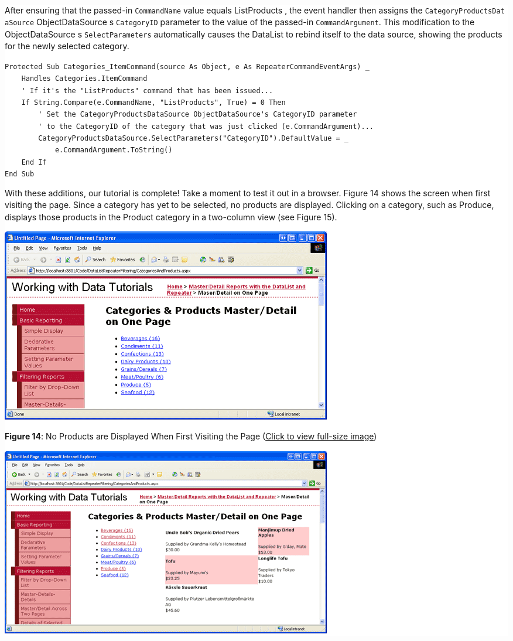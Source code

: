 After ensuring that the passed-in `CommandName` value equals ListProducts , the event handler then assigns the `CategoryProductsDataSource` ObjectDataSource s `CategoryID` parameter to the value of the passed-in `CommandArgument`. This modification to the ObjectDataSource s `SelectParameters` automatically causes the DataList to rebind itself to the data source, showing the products for the newly selected category.


    Protected Sub Categories_ItemCommand(source As Object, e As RepeaterCommandEventArgs) _
        Handles Categories.ItemCommand
        ' If it's the "ListProducts" command that has been issued...
        If String.Compare(e.CommandName, "ListProducts", True) = 0 Then
            ' Set the CategoryProductsDataSource ObjectDataSource's CategoryID parameter
            ' to the CategoryID of the category that was just clicked (e.CommandArgument)...
            CategoryProductsDataSource.SelectParameters("CategoryID").DefaultValue = _
                e.CommandArgument.ToString()
        End If
    End Sub

With these additions, our tutorial is complete! Take a moment to test it out in a browser. Figure 14 shows the screen when first visiting the page. Since a category has yet to be selected, no products are displayed. Clicking on a category, such as Produce, displays those products in the Product category in a two-column view (see Figure 15).


[![No Products are Displayed When First Visiting the Page](master-detail-using-a-bulleted-list-of-master-records-with-a-details-datalist-vb/_static/image39.png)](master-detail-using-a-bulleted-list-of-master-records-with-a-details-datalist-vb/_static/image38.png)

**Figure 14**: No Products are Displayed When First Visiting the Page ([Click to view full-size image](master-detail-using-a-bulleted-list-of-master-records-with-a-details-datalist-vb/_static/image40.png))


[![Clicking the Produce Category Lists the Matching Products to the Right](master-detail-using-a-bulleted-list-of-master-records-with-a-details-datalist-vb/_static/image42.png)](master-detail-using-a-bulleted-list-of-master-records-with-a-details-datalist-vb/_static/image41.png)
